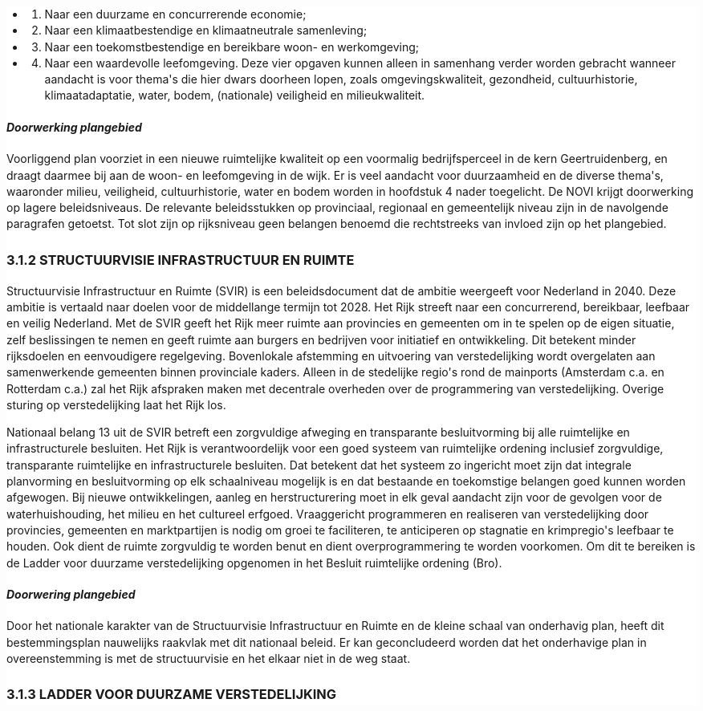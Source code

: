 - 1. Naar een duurzame en concurrerende economie;
- 2. Naar een klimaatbestendige en klimaatneutrale samenleving;
- 3. Naar een toekomstbestendige en bereikbare woon- en werkomgeving;

- 4. Naar een waardevolle leefomgeving.
Deze vier opgaven kunnen alleen in samenhang verder worden gebracht wanneer aandacht is voor thema's die hier dwars doorheen lopen, zoals omgevingskwaliteit, gezondheid, cultuurhistorie, klimaatadaptatie, water, bodem, (nationale) veiligheid en milieukwaliteit.

#### *Doorwerking plangebied*

Voorliggend plan voorziet in een nieuwe ruimtelijke kwaliteit op een voormalig bedrijfsperceel in de kern Geertruidenberg, en draagt daarmee bij aan de woon- en leefomgeving in de wijk. Er is veel aandacht voor duurzaamheid en de diverse thema's, waaronder milieu, veiligheid, cultuurhistorie, water en bodem worden in hoofdstuk 4 nader toegelicht. De NOVI krijgt doorwerking op lagere beleidsniveaus. De relevante beleidsstukken op provinciaal, regionaal en gemeentelijk niveau zijn in de navolgende paragrafen getoetst. Tot slot zijn op rijksniveau geen belangen benoemd die rechtstreeks van invloed zijn op het plangebied.

### **3.1.2 STRUCTUURVISIE INFRASTRUCTUUR EN RUIMTE**

Structuurvisie Infrastructuur en Ruimte (SVIR) is een beleidsdocument dat de ambitie weergeeft voor Nederland in 2040. Deze ambitie is vertaald naar doelen voor de middellange termijn tot 2028. Het Rijk streeft naar een concurrerend, bereikbaar, leefbaar en veilig Nederland. Met de SVIR geeft het Rijk meer ruimte aan provincies en gemeenten om in te spelen op de eigen situatie, zelf beslissingen te nemen en geeft ruimte aan burgers en bedrijven voor initiatief en ontwikkeling. Dit betekent minder rijksdoelen en eenvoudigere regelgeving. Bovenlokale afstemming en uitvoering van verstedelijking wordt overgelaten aan samenwerkende gemeenten binnen provinciale kaders. Alleen in de stedelijke regio's rond de mainports (Amsterdam c.a. en Rotterdam c.a.) zal het Rijk afspraken maken met decentrale overheden over de programmering van verstedelijking. Overige sturing op verstedelijking laat het Rijk los.

Nationaal belang 13 uit de SVIR betreft een zorgvuldige afweging en transparante besluitvorming bij alle ruimtelijke en infrastructurele besluiten. Het Rijk is verantwoordelijk voor een goed systeem van ruimtelijke ordening inclusief zorgvuldige, transparante ruimtelijke en infrastructurele besluiten. Dat betekent dat het systeem zo ingericht moet zijn dat integrale planvorming en besluitvorming op elk schaalniveau mogelijk is en dat bestaande en toekomstige belangen goed kunnen worden afgewogen. Bij nieuwe ontwikkelingen, aanleg en herstructurering moet in elk geval aandacht zijn voor de gevolgen voor de waterhuishouding, het milieu en het cultureel erfgoed. Vraaggericht programmeren en realiseren van verstedelijking door provincies, gemeenten en marktpartijen is nodig om groei te faciliteren, te anticiperen op stagnatie en krimpregio's leefbaar te houden. Ook dient de ruimte zorgvuldig te worden benut en dient overprogrammering te worden voorkomen. Om dit te bereiken is de Ladder voor duurzame verstedelijking opgenomen in het Besluit ruimtelijke ordening (Bro).

#### *Doorwering plangebied*

Door het nationale karakter van de Structuurvisie Infrastructuur en Ruimte en de kleine schaal van onderhavig plan, heeft dit bestemmingsplan nauwelijks raakvlak met dit nationaal beleid. Er kan geconcludeerd worden dat het onderhavige plan in overeenstemming is met de structuurvisie en het elkaar niet in de weg staat.

### **3.1.3 LADDER VOOR DUURZAME VERSTEDELIJKING**
